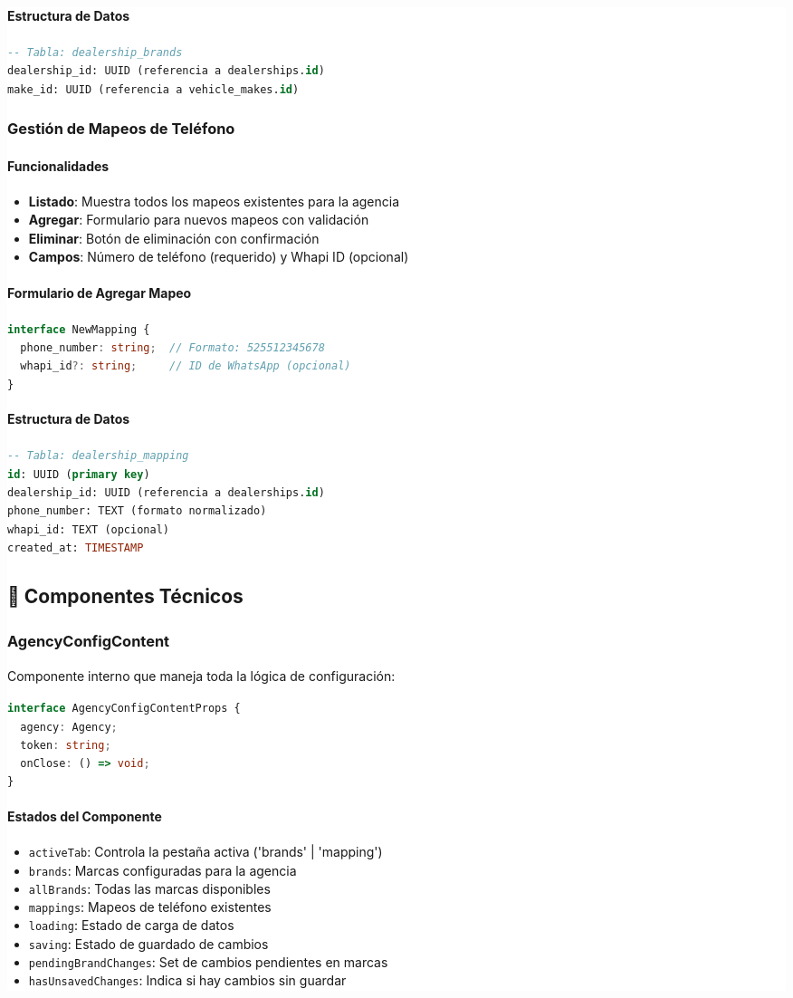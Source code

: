 #### Estructura de Datos
```sql
-- Tabla: dealership_brands
dealership_id: UUID (referencia a dealerships.id)
make_id: UUID (referencia a vehicle_makes.id)
```

### Gestión de Mapeos de Teléfono

#### Funcionalidades
- **Listado**: Muestra todos los mapeos existentes para la agencia
- **Agregar**: Formulario para nuevos mapeos con validación
- **Eliminar**: Botón de eliminación con confirmación
- **Campos**: Número de teléfono (requerido) y Whapi ID (opcional)

#### Formulario de Agregar Mapeo
```typescript
interface NewMapping {
  phone_number: string;  // Formato: 525512345678
  whapi_id?: string;     // ID de WhatsApp (opcional)
}
```

#### Estructura de Datos
```sql
-- Tabla: dealership_mapping
id: UUID (primary key)
dealership_id: UUID (referencia a dealerships.id)
phone_number: TEXT (formato normalizado)
whapi_id: TEXT (opcional)
created_at: TIMESTAMP
```

## 🔧 Componentes Técnicos

### AgencyConfigContent
Componente interno que maneja toda la lógica de configuración:

```typescript
interface AgencyConfigContentProps {
  agency: Agency;
  token: string;
  onClose: () => void;
}
```

#### Estados del Componente
- `activeTab`: Controla la pestaña activa ('brands' | 'mapping')
- `brands`: Marcas configuradas para la agencia
- `allBrands`: Todas las marcas disponibles
- `mappings`: Mapeos de teléfono existentes
- `loading`: Estado de carga de datos
- `saving`: Estado de guardado de cambios
- `pendingBrandChanges`: Set de cambios pendientes en marcas
- `hasUnsavedChanges`: Indica si hay cambios sin guardar
